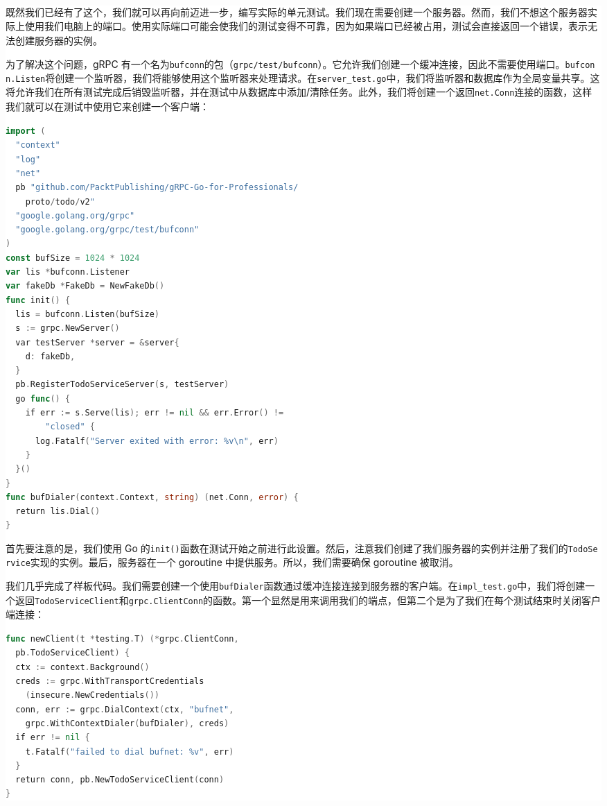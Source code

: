 既然我们已经有了这个，我们就可以再向前迈进一步，编写实际的单元测试。我们现在需要创建一个服务器。然而，我们不想这个服务器实际上使用我们电脑上的端口。使用实际端口可能会使我们的测试变得不可靠，因为如果端口已经被占用，测试会直接返回一个错误，表示无法创建服务器的实例。

为了解决这个问题，gRPC 有一个名为`bufconn`的包（`grpc/test/bufconn`）。它允许我们创建一个缓冲连接，因此不需要使用端口。`bufconn.Listen`将创建一个监听器，我们将能够使用这个监听器来处理请求。在`server_test.go`中，我们将监听器和数据库作为全局变量共享。这将允许我们在所有测试完成后销毁监听器，并在测试中从数据库中添加/清除任务。此外，我们将创建一个返回`net.Conn`连接的函数，这样我们就可以在测试中使用它来创建一个客户端：

```go
import (
  "context"
  "log"
  "net"
  pb "github.com/PacktPublishing/gRPC-Go-for-Professionals/
    proto/todo/v2"
  "google.golang.org/grpc"
  "google.golang.org/grpc/test/bufconn"
)
const bufSize = 1024 * 1024
var lis *bufconn.Listener
var fakeDb *FakeDb = NewFakeDb()
func init() {
  lis = bufconn.Listen(bufSize)
  s := grpc.NewServer()
  var testServer *server = &server{
    d: fakeDb,
  }
  pb.RegisterTodoServiceServer(s, testServer)
  go func() {
    if err := s.Serve(lis); err != nil && err.Error() !=
        "closed" {
      log.Fatalf("Server exited with error: %v\n", err)
    }
  }()
}
func bufDialer(context.Context, string) (net.Conn, error) {
  return lis.Dial()
}
```

首先要注意的是，我们使用 Go 的`init()`函数在测试开始之前进行此设置。然后，注意我们创建了我们服务器的实例并注册了我们的`TodoService`实现的实例。最后，服务器在一个 goroutine 中提供服务。所以，我们需要确保 goroutine 被取消。

我们几乎完成了样板代码。我们需要创建一个使用`bufDialer`函数通过缓冲连接连接到服务器的客户端。在`impl_test.go`中，我们将创建一个返回`TodoServiceClient`和`grpc.ClientConn`的函数。第一个显然是用来调用我们的端点，但第二个是为了我们在每个测试结束时关闭客户端连接：

```go
func newClient(t *testing.T) (*grpc.ClientConn,
  pb.TodoServiceClient) {
  ctx := context.Background()
  creds := grpc.WithTransportCredentials
    (insecure.NewCredentials())
  conn, err := grpc.DialContext(ctx, "bufnet",
    grpc.WithContextDialer(bufDialer), creds)
  if err != nil {
    t.Fatalf("failed to dial bufnet: %v", err)
  }
  return conn, pb.NewTodoServiceClient(conn)
}
```
